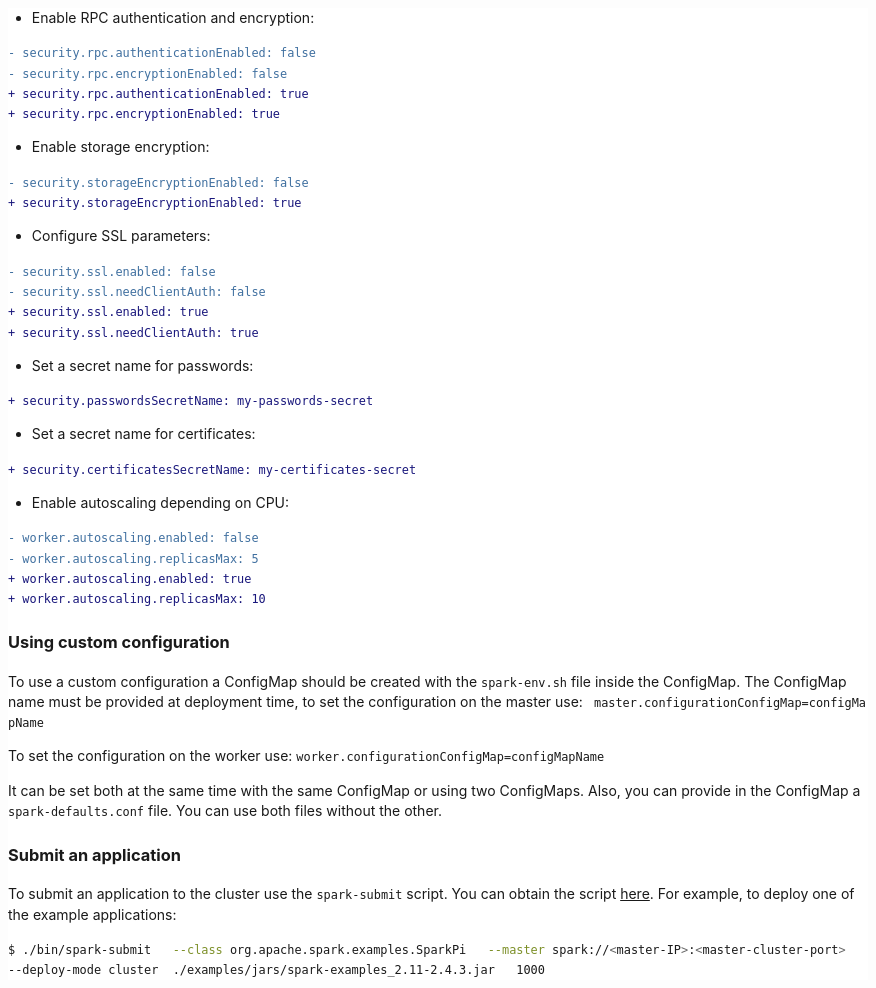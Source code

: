 - Enable RPC authentication and encryption:
```diff
- security.rpc.authenticationEnabled: false
- security.rpc.encryptionEnabled: false
+ security.rpc.authenticationEnabled: true
+ security.rpc.encryptionEnabled: true
```

- Enable storage encryption:
```diff
- security.storageEncryptionEnabled: false
+ security.storageEncryptionEnabled: true
```

- Configure SSL parameters:
```diff
- security.ssl.enabled: false
- security.ssl.needClientAuth: false
+ security.ssl.enabled: true
+ security.ssl.needClientAuth: true
```

- Set a secret name for passwords:
```diff
+ security.passwordsSecretName: my-passwords-secret
```

- Set a secret name for certificates:
```diff
+ security.certificatesSecretName: my-certificates-secret
```

- Enable autoscaling depending on CPU:
```diff
- worker.autoscaling.enabled: false
- worker.autoscaling.replicasMax: 5
+ worker.autoscaling.enabled: true
+ worker.autoscaling.replicasMax: 10
```

### Using custom configuration

To use a custom configuration a ConfigMap should be created with the `spark-env.sh` file inside the ConfigMap. The ConfigMap name must be provided at deployment time, to set the configuration on the master use: ` master.configurationConfigMap=configMapName`

To set the configuration on the worker use: `worker.configurationConfigMap=configMapName`

It can be set both at the same time with the same ConfigMap or using two ConfigMaps.
Also, you can provide in the ConfigMap a `spark-defaults.conf` file.
You can use both files without the other.

### Submit an application

To submit an application to the cluster use the `spark-submit` script. You can obtain the script [here](https://github.com/apache/spark/tree/master/bin). For example, to deploy one of the example applications:
```bash
$ ./bin/spark-submit   --class org.apache.spark.examples.SparkPi   --master spark://<master-IP>:<master-cluster-port>   --deploy-mode cluster  ./examples/jars/spark-examples_2.11-2.4.3.jar   1000
```
